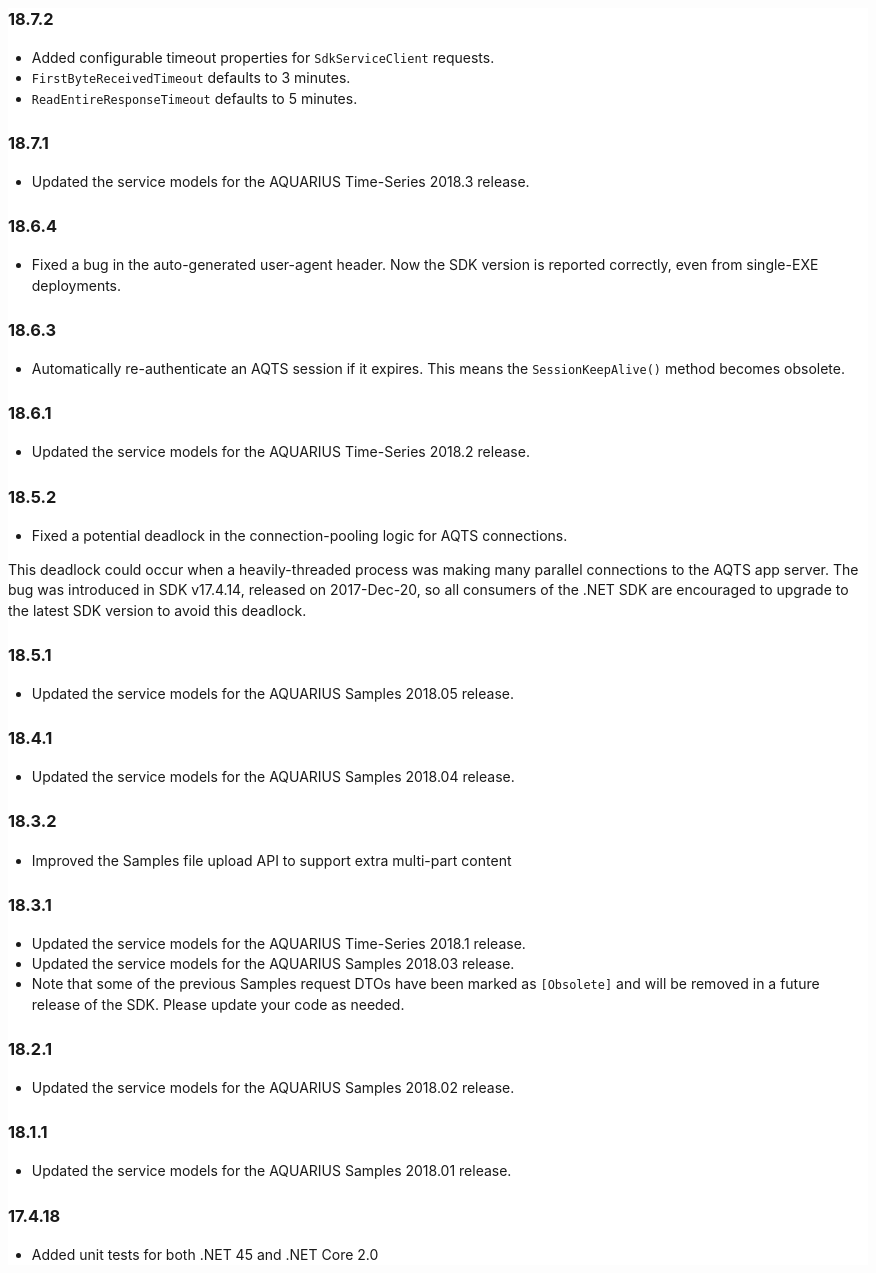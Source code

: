 ### 18.7.2
- Added configurable timeout properties for `SdkServiceClient` requests.
- `FirstByteReceivedTimeout` defaults to 3 minutes.
- `ReadEntireResponseTimeout` defaults to 5 minutes.

### 18.7.1
- Updated the service models for the AQUARIUS Time-Series 2018.3 release.

### 18.6.4
- Fixed a bug in the auto-generated user-agent header. Now the SDK version is reported correctly, even from single-EXE deployments.

### 18.6.3
- Automatically re-authenticate an AQTS session if it expires. This means the `SessionKeepAlive()` method becomes obsolete.

### 18.6.1
- Updated the service models for the AQUARIUS Time-Series 2018.2 release.

### 18.5.2
- Fixed a potential deadlock in the connection-pooling logic for AQTS connections.

This deadlock could occur when a heavily-threaded process was making many parallel connections to the AQTS app server. The bug was introduced in SDK v17.4.14, released on 2017-Dec-20, so all consumers of the .NET SDK are encouraged to upgrade to the latest SDK version to avoid this deadlock.

### 18.5.1
- Updated the service models for the AQUARIUS Samples 2018.05 release.

### 18.4.1
- Updated the service models for the AQUARIUS Samples 2018.04 release.

### 18.3.2
- Improved the Samples file upload API to support extra multi-part content

### 18.3.1
- Updated the service models for the AQUARIUS Time-Series 2018.1 release.
- Updated the service models for the AQUARIUS Samples 2018.03 release.
- Note that some of the previous Samples request DTOs have been marked as `[Obsolete]` and will be removed in a future release of the SDK. Please update your code as needed.

### 18.2.1
- Updated the service models for the AQUARIUS Samples 2018.02 release.

### 18.1.1
- Updated the service models for the AQUARIUS Samples 2018.01 release.

### 17.4.18
- Added unit tests for both .NET 45 and .NET Core 2.0

